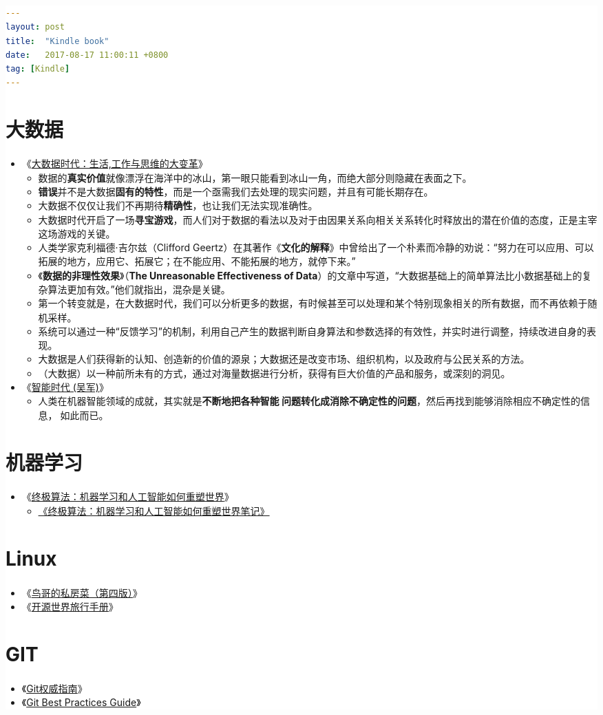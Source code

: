 ```yaml
---
layout: post
title:  "Kindle book"
date:   2017-08-17 11:00:11 +0800
tag: [Kindle]
---
```


# 大数据

 - 《[大数据时代：生活,工作与思维的大变革](https://github.com/wangyu892449346/kindle-book/blob/master/%E5%A4%A7%E6%95%B0%E6%8D%AE%E6%97%B6%E4%BB%A3%EF%BC%9A%E7%94%9F%E6%B4%BB%2C%E5%B7%A5%E4%BD%9C%E4%B8%8E%E6%80%9D%E7%BB%B4%E7%9A%84%E5%A4%A7%E5%8F%98%E9%9D%A9.mobi)》
	 - 数据的**真实价值**就像漂浮在海洋中的冰山，第一眼只能看到冰山一角，而绝大部分则隐藏在表面之下。
	 - **错误**并不是大数据**固有的特性**，而是一个亟需我们去处理的现实问题，并且有可能长期存在。
	 - 大数据不仅仅让我们不再期待**精确性**，也让我们无法实现准确性。
	 - 大数据时代开启了一场**寻宝游戏**，而人们对于数据的看法以及对于由因果关系向相关关系转化时释放出的潜在价值的态度，正是主宰这场游戏的关键。
	 - 人类学家克利福德·吉尔兹（Clifford Geertz）在其著作《**文化的解释**》中曾给出了一个朴素而冷静的劝说：“努力在可以应用、可以拓展的地方，应用它、拓展它；在不能应用、不能拓展的地方，就停下来。”
	 - 《**数据的非理性效果**》（**The Unreasonable Effectiveness of Data**）的文章中写道，“大数据基础上的简单算法比小数据基础上的复杂算法更加有效。”他们就指出，混杂是关键。
	 - 第一个转变就是，在大数据时代，我们可以分析更多的数据，有时候甚至可以处理和某个特别现象相关的所有数据，而不再依赖于随机采样。
	 - 系统可以通过一种“反馈学习”的机制，利用自己产生的数据判断自身算法和参数选择的有效性，并实时进行调整，持续改进自身的表现。
	 - 大数据是人们获得新的认知、创造新的价值的源泉；大数据还是改变市场、组织机构，以及政府与公民关系的方法。
	 - （大数据）以一种前所未有的方式，通过对海量数据进行分析，获得有巨大价值的产品和服务，或深刻的洞见。
 - 《[智能时代 (吴军)](https://github.com/wangyu892449346/kindle-book/blob/master/%E6%99%BA%E8%83%BD%E6%97%B6%E4%BB%A3.azw)》
	 - 人类在机器智能领域的成就，其实就是**不断地把各种智能 问题转化成消除不确定性的问题**，然后再找到能够消除相应不确定性的信息， 如此而已。
	 
# 机器学习

 - 《[终极算法：机器学习和人工智能如何重塑世界](https://github.com/wangyu892449346/kindle-book/blob/master/%E7%BB%88%E6%9E%81%E7%AE%97%E6%B3%95%EF%BC%9A%E6%9C%BA%E5%99%A8%E5%AD%A6%E4%B9%A0%E5%92%8C%E4%BA%BA%E5%B7%A5%E6%99%BA%E8%83%BD%E5%A6%82%E4%BD%95%E9%87%8D%E5%A1%91%E4%B8%96%E7%95%8C.azw)》
	 - [《终极算法：机器学习和人工智能如何重塑世界笔记》](http://blog.csdn.net/Notzuonotdied/article/details/77308855)

# Linux

 - 《[鸟哥的私房菜（第四版）](https://github.com/wangyu892449346/kindle-book/blob/master/AZW3%E6%A0%BC%E5%BC%8F-%E9%B8%9F%E5%93%A5%E7%9A%84Linux%E7%A7%81%E6%88%BF%E8%8F%9C%20%E7%AC%AC%E5%9B%9B%E7%89%88.azw3)》
 - 《[开源世界旅行手册](http://docs.huihoo.com/open-source/guide/)》

# GIT

 - 《[Git权威指南](https://github.com/wangyu892449346/kindle-book/blob/master/Git%E6%9D%83%E5%A8%81%E6%8C%87%E5%8D%97.azw3)》
 - 《[Git Best Practices Guide](https://github.com/wangyu892449346/kindle-book/blob/master/Git%20Best%20Practices%20Guide.azw3)》
